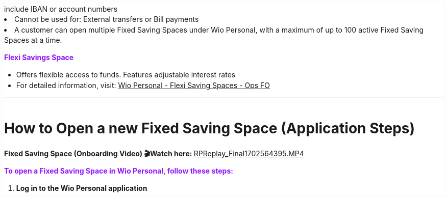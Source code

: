   </strong>
  include IBAN or account numbers
 </li>
 <li class="ghq-card-content__bulleted-list-item" data-ghq-card-content-type="BULLETED_LIST_ITEM" id="eFaptf3uyrC9">
  Cannot be used for: External transfers or Bill payments
 </li>
 <li class="ghq-card-content__bulleted-list-item" data-ghq-card-content-type="BULLETED_LIST_ITEM" id="Hj3pX1ljX1db">
  A customer can open multiple Fixed Saving Spaces under Wio Personal, with a maximum of up to 100 active Fixed Saving Spaces at a time.
 </li>
</ul>
<p class="ghq-card-content__paragraph" data-ghq-card-content-type="paragraph" id="VXAL34I79zgv">
 <strong class="ghq-card-content__bold" data-ghq-card-content-type="BOLD">
  <span class="ghq-card-content__text-color" data-ghq-card-content-type="TEXT_COLOR" style="color:#9013fe">
   Flexi Savings Space
  </span>
 </strong>
</p>
<ul class="ghq-card-content__bulleted-list" data-ghq-card-content-type="BULLETED_LIST">
 <li class="ghq-card-content__bulleted-list-item" data-ghq-card-content-type="BULLETED_LIST_ITEM" id="B5FRMVlRdLx5">
  Offers flexible access to funds. Features adjustable interest rates
 </li>
 <li class="ghq-card-content__bulleted-list-item" data-ghq-card-content-type="BULLETED_LIST_ITEM" id="3L9XjTK6OFXQ">
  For detailed information, visit:
  <a class="ghq-card-content__link" data-ghq-card-content-type="LINK" href="https://wiobank.atlassian.net/wiki/spaces/Wiopediaretail/pages/841483125/Wio+Personal+-+Flexi+Saving+Spaces+-+Ops+FO" rel="noopener noreferrer" target="_blank">
   Wio Personal - Flexi Saving Spaces - Ops FO
  </a>
 </li>
</ul>
<hr class="ghq-card-content__horizontal-rule" data-ghq-card-content-type="DIVIDER"/>
<h1 class="ghq-card-content__large-heading" data-ghq-card-content-type="LARGE_HEADING" id="dzVcMXjPVNQi">
 How to Open a new Fixed Saving Space (Application Steps)
</h1>
<p class="ghq-card-content__paragraph" data-ghq-card-content-type="paragraph" id="nhx5ftTj5sJT">
 <strong class="ghq-card-content__bold" data-ghq-card-content-type="BOLD">
  Fixed Saving Space (Onboarding Video) 🎬Watch here:
 </strong>
 <a class="ghq-card-content__file" data-ghq-card-content-filename="" data-ghq-card-content-type="FILE" href="https://content.api.getguru.com/files/view/8bca305e-37f4-4d82-a692-2c4e10771b1a" rel="noopener noreferrer" target="_blank">
  RPReplay_Final1702564395.MP4
 </a>
</p>
<p class="ghq-card-content__paragraph" data-ghq-card-content-type="paragraph" id="YfIxtxURzxNJ">
 <strong class="ghq-card-content__bold" data-ghq-card-content-type="BOLD">
  <span class="ghq-card-content__text-color" data-ghq-card-content-type="TEXT_COLOR" style="color:#9013fe">
   To open a Fixed Saving Space in Wio Personal, follow these steps:
  </span>
 </strong>
</p>
<ol class="ghq-card-content__numbered-list" data-ghq-card-content-type="NUMBERED_LIST" start="1">
 <li class="ghq-card-content__numbered-list-item" data-ghq-card-content-type="NUMBERED_LIST_ITEM" id="bbR1glXfczs2">
  <strong class="ghq-card-content__bold" data-ghq-card-content-type="BOLD">
   Log in to the Wio Personal application